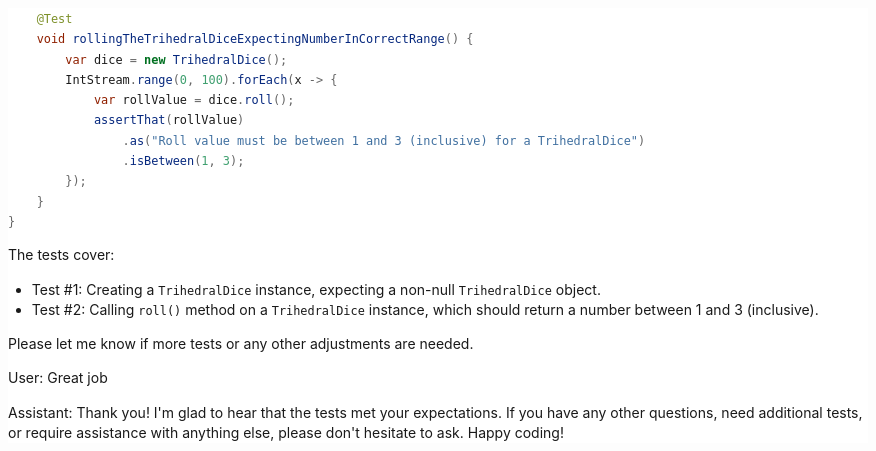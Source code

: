 ```java
    @Test
    void rollingTheTrihedralDiceExpectingNumberInCorrectRange() {
        var dice = new TrihedralDice();
        IntStream.range(0, 100).forEach(x -> {
            var rollValue = dice.roll();
            assertThat(rollValue)
                .as("Roll value must be between 1 and 3 (inclusive) for a TrihedralDice")
                .isBetween(1, 3);
        });
    }
}
```

The tests cover:

- Test #1: Creating a `TrihedralDice` instance, expecting a non-null `TrihedralDice` object.
- Test #2: Calling `roll()` method on a `TrihedralDice` instance, which should return a number between 1 and 3 (inclusive).

Please let me know if more tests or any other adjustments are needed.

User: 
Great job

Assistant: 
Thank you! I'm glad to hear that the tests met your expectations. If you have any other questions, need additional tests, or require assistance with anything else, please don't hesitate to ask. Happy coding!

